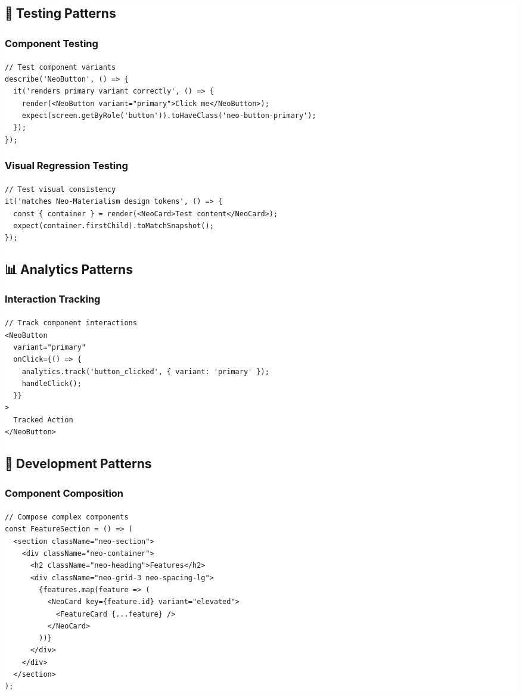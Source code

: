 ## 🧪 **Testing Patterns**

### **Component Testing**
```tsx
// Test component variants
describe('NeoButton', () => {
  it('renders primary variant correctly', () => {
    render(<NeoButton variant="primary">Click me</NeoButton>);
    expect(screen.getByRole('button')).toHaveClass('neo-button-primary');
  });
});
```

### **Visual Regression Testing**
```tsx
// Test visual consistency
it('matches Neo-Materialism design tokens', () => {
  const { container } = render(<NeoCard>Test content</NeoCard>);
  expect(container.firstChild).toMatchSnapshot();
});
```

## 📊 **Analytics Patterns**

### **Interaction Tracking**
```tsx
// Track component interactions
<NeoButton 
  variant="primary"
  onClick={() => {
    analytics.track('button_clicked', { variant: 'primary' });
    handleClick();
  }}
>
  Tracked Action
</NeoButton>
```

## 🔧 **Development Patterns**

### **Component Composition**
```tsx
// Compose complex components
const FeatureSection = () => (
  <section className="neo-section">
    <div className="neo-container">
      <h2 className="neo-heading">Features</h2>
      <div className="neo-grid-3 neo-spacing-lg">
        {features.map(feature => (
          <NeoCard key={feature.id} variant="elevated">
            <FeatureCard {...feature} />
          </NeoCard>
        ))}
      </div>
    </div>
  </section>
);
```
